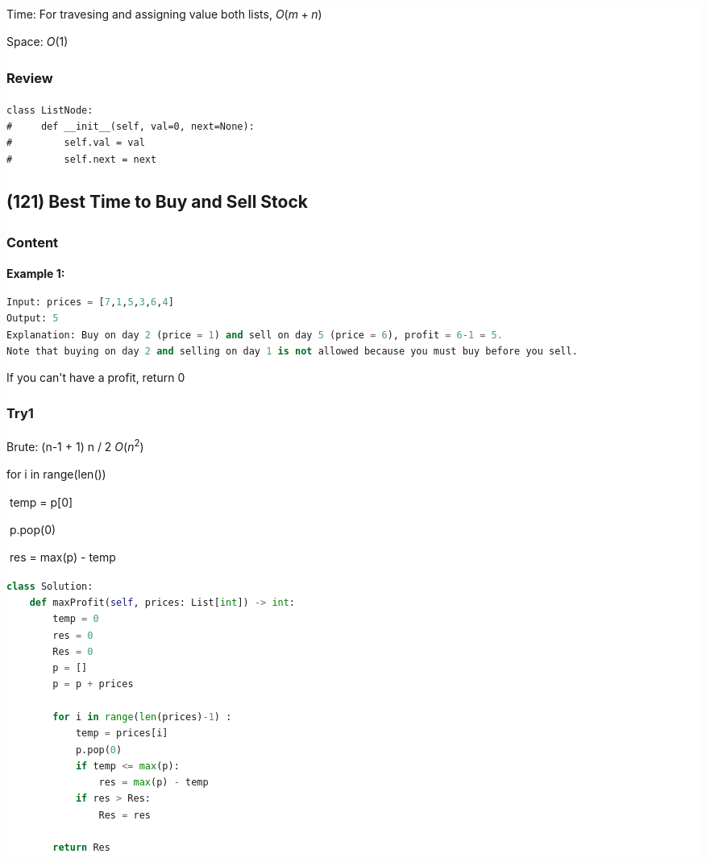 
Time: For travesing and assigning value both lists, $O(m+n)$

Space: $O(1)$

### Review

```
class ListNode:
#     def __init__(self, val=0, next=None):
#         self.val = val
#         self.next = next
```

## (121) Best Time to Buy and Sell Stock

### Content

**Example 1:**

```python
Input: prices = [7,1,5,3,6,4]
Output: 5
Explanation: Buy on day 2 (price = 1) and sell on day 5 (price = 6), profit = 6-1 = 5.
Note that buying on day 2 and selling on day 1 is not allowed because you must buy before you sell.
```

If you can't have a profit, return 0

### Try1

Brute: (n-1 + 1) n / 2            $O(n^2)$

for i in range(len())

​	temp = p[0]

​	p.pop(0)	

​	res = max(p) - temp

``` python
class Solution:
    def maxProfit(self, prices: List[int]) -> int:
        temp = 0
        res = 0
        Res = 0
        p = []
        p = p + prices
        
        for i in range(len(prices)-1) :
            temp = prices[i]
            p.pop(0)
            if temp <= max(p):
                res = max(p) - temp
            if res > Res:
                Res = res
        
        return Res
```
